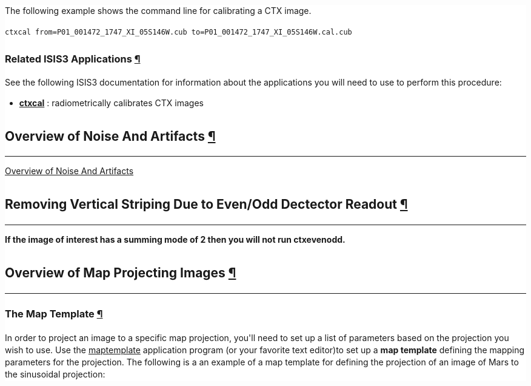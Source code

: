 The following example shows the command line for calibrating a CTX
image.

    ctxcal from=P01_001472_1747_XI_05S146W.cub to=P01_001472_1747_XI_05S146W.cal.cub

<span id="Related-ISIS3-Applications-4"></span>

### Related ISIS3 Applications [¶](#Related-ISIS3-Applications-4-)

See the following ISIS3 documentation for information about the
applications you will need to use to perform this procedure:

  - [**ctxcal**](http://isis.astrogeology.usgs.gov/Application/presentation/Tabbed/ctxcal/ctxcal.html)
    : radiometrically calibrates CTX images

<span id="Overview-of-Noise-And-Artifacts"></span>

## Overview of Noise And Artifacts [¶](#Overview-of-Noise-And-Artifacts-)

-----

[Overview of Noise And Artifacts](Overview_of_Noise_And_Artifacts)

<span id="Removing-Vertical-Striping-Due-to-EvenOdd-Dectector-Readout"></span>

## Removing Vertical Striping Due to Even/Odd Dectector Readout [¶](#Removing-Vertical-Striping-Due-to-EvenOdd-Dectector-Readout-)

-----

**If the image of interest has a summing mode of 2 then you will not run
ctxevenodd.**

<span id="Overview-of-Map-Projecting-Images"></span>

## Overview of Map Projecting Images [¶](#Overview-of-Map-Projecting-Images-)

-----

<span id="The-Map-Template"></span>

### The Map Template [¶](#The-Map-Template-)

In order to project an image to a specific map projection, you'll need
to set up a list of parameters based on the projection you wish to use.
Use the
[maptemplate](http://isis.astrogeology.usgs.gov/Application/presentation/Tabbed/maptemplate/maptemplate.html)
application program (or your favorite text editor)to set up a **map
template** defining the mapping parameters for the projection. The
following is a an example of a map template for defining the projection
of an image of Mars to the sinusoidal projection:
